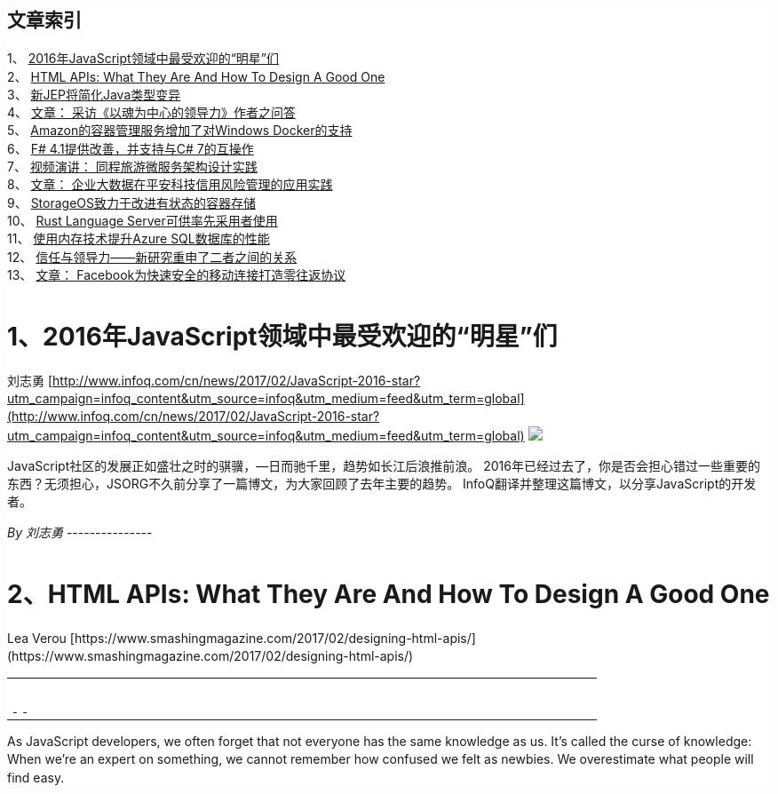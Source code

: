 ## 文章索引
1、 <a href="#12016年javascript领域中最受欢迎的明星们" >2016年JavaScript领域中最受欢迎的“明星”们</a><br/>
2、 <a href="#2html-apis:-what-they-are-and-how-to-design-a-good-one" >HTML APIs: What They Are And How To Design A Good One</a><br/>
3、 <a href="#3新jep将简化java类型变异" >新JEP将简化Java类型变异</a><br/>
4、 <a href="#4文章-采访以魂为中心的领导力作者之问答" >文章： 采访《以魂为中心的领导力》作者之问答</a><br/>
5、 <a href="#5amazon的容器管理服务增加了对windows-docker的支持" >Amazon的容器管理服务增加了对Windows Docker的支持</a><br/>
6、 <a href="#6f#-41提供改善并支持与c#-7的互操作" >F# 4.1提供改善，并支持与C# 7的互操作</a><br/>
7、 <a href="#7视频演讲-同程旅游微服务架构设计实践" >视频演讲： 同程旅游微服务架构设计实践</a><br/>
8、 <a href="#8文章-企业大数据在平安科技信用风险管理的应用实践" >文章： 企业大数据在平安科技信用风险管理的应用实践</a><br/>
9、 <a href="#9storageos致力于改进有状态的容器存储" >StorageOS致力于改进有状态的容器存储</a><br/>
10、 <a href="#10rust-language-server可供率先采用者使用" >Rust Language Server可供率先采用者使用</a><br/>
11、 <a href="#11使用内存技术提升azure-sql数据库的性能" >使用内存技术提升Azure SQL数据库的性能</a><br/>
12、 <a href="#12信任与领导力新研究重申了二者之间的关系" >信任与领导力——新研究重申了二者之间的关系</a><br/>
13、 <a href="#13文章-facebook为快速安全的移动连接打造零往返协议" >文章： Facebook为快速安全的移动连接打造零往返协议</a><br/><h1 id="#title_0" >1、2016年JavaScript领域中最受欢迎的“明星”们</h1>
刘志勇
[http://www.infoq.com/cn/news/2017/02/JavaScript-2016-star?utm_campaign=infoq_content&utm_source=infoq&utm_medium=feed&utm_term=global](http://www.infoq.com/cn/news/2017/02/JavaScript-2016-star?utm_campaign=infoq_content&utm_source=infoq&utm_medium=feed&utm_term=global)
<img src="http://www.infoq.com/styles/i/logo_bigger.jpg"/><p>JavaScript社区的发展正如盛壮之时的骐骥，—日而驰千里，趋势如长江后浪推前浪。 2016年已经过去了，你是否会担心错过一些重要的东西？无须担心，JSORG不久前分享了一篇博文，为大家回顾了去年主要的趋势。 InfoQ翻译并整理这篇博文，以分享JavaScript的开发者。

</p> <i>By 刘志勇</i>
---------------
<h1 id="#title_1" >2、HTML APIs: What They Are And How To Design A Good One</h1>
Lea Verou
[https://www.smashingmagazine.com/2017/02/designing-html-apis/](https://www.smashingmagazine.com/2017/02/designing-html-apis/)
<table width="650">
	<tr>
		<td width="650">
			<div style="width:650px;">
				<img src="http://statisches.auslieferung.commindo-media-ressourcen.de/advertisement.gif" alt="" border="0"/>
				<br/>
				<a href="http://auslieferung.commindo-media-ressourcen.de/random.php?mode=target&collection=smashing-rss&position=1" target="_blank">
					<img src="http://auslieferung.commindo-media-ressourcen.de/random.php?mode=image&collection=smashing-rss&position=1" border="0" alt=""/>
				</a>
				&nbsp;
				<a href="http://auslieferung.commindo-media-ressourcen.de/random.php?mode=target&collection=smashing-rss&position=2" target="_blank">
					<img src="http://auslieferung.commindo-media-ressourcen.de/random.php?mode=image&collection=smashing-rss&position=2" border="0" alt=""/>
				</a>
				&nbsp;
				<a href="http://auslieferung.commindo-media-ressourcen.de/random.php?mode=target&collection=smashing-rss&position=3" target="_blank">
					<img src="http://auslieferung.commindo-media-ressourcen.de/random.php?mode=image&collection=smashing-rss&position=3" border="0" alt=""/>
				</a>
			</div>
		</td>
	</tr>
</table><p>As JavaScript developers, we often forget that not everyone has the same knowledge as us. It’s called the curse of knowledge: When we’re an expert on something, we cannot remember how confused we felt as newbies. We overestimate what people will find easy.</p>

